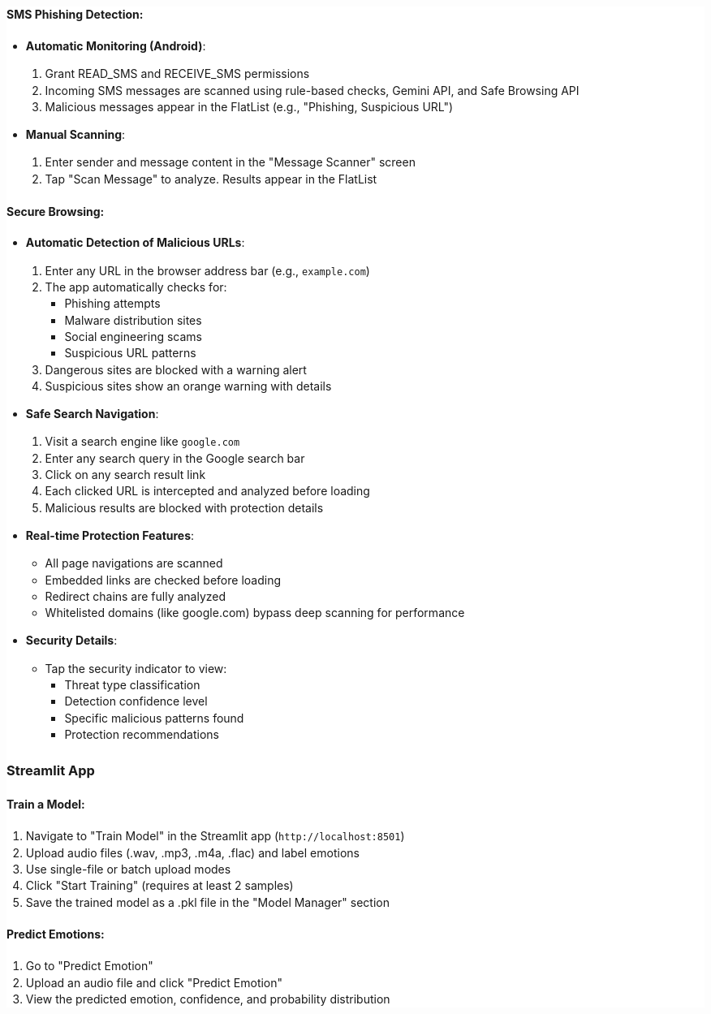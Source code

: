 #### SMS Phishing Detection:
- **Automatic Monitoring (Android)**:
  1. Grant READ_SMS and RECEIVE_SMS permissions
  2. Incoming SMS messages are scanned using rule-based checks, Gemini API, and Safe Browsing API
  3. Malicious messages appear in the FlatList (e.g., "Phishing, Suspicious URL")

- **Manual Scanning**:
  1. Enter sender and message content in the "Message Scanner" screen
  2. Tap "Scan Message" to analyze. Results appear in the FlatList

#### Secure Browsing:
- **Automatic Detection of Malicious URLs**:
  1. Enter any URL in the browser address bar (e.g., `example.com`)
  2. The app automatically checks for:
     - Phishing attempts
     - Malware distribution sites
     - Social engineering scams
     - Suspicious URL patterns
  3. Dangerous sites are blocked with a warning alert
  4. Suspicious sites show an orange warning with details

- **Safe Search Navigation**:
  1. Visit a search engine like `google.com`
  2. Enter any search query in the Google search bar
  3. Click on any search result link
  4. Each clicked URL is intercepted and analyzed before loading
  5. Malicious results are blocked with protection details

- **Real-time Protection Features**:
  - All page navigations are scanned
  - Embedded links are checked before loading
  - Redirect chains are fully analyzed
  - Whitelisted domains (like google.com) bypass deep scanning for performance

- **Security Details**:
  - Tap the security indicator to view:
    - Threat type classification
    - Detection confidence level
    - Specific malicious patterns found
    - Protection recommendations

### Streamlit App

#### Train a Model:
1. Navigate to "Train Model" in the Streamlit app (`http://localhost:8501`)
2. Upload audio files (.wav, .mp3, .m4a, .flac) and label emotions
3. Use single-file or batch upload modes
4. Click "Start Training" (requires at least 2 samples)
5. Save the trained model as a .pkl file in the "Model Manager" section

#### Predict Emotions:
1. Go to "Predict Emotion"
2. Upload an audio file and click "Predict Emotion"
3. View the predicted emotion, confidence, and probability distribution
